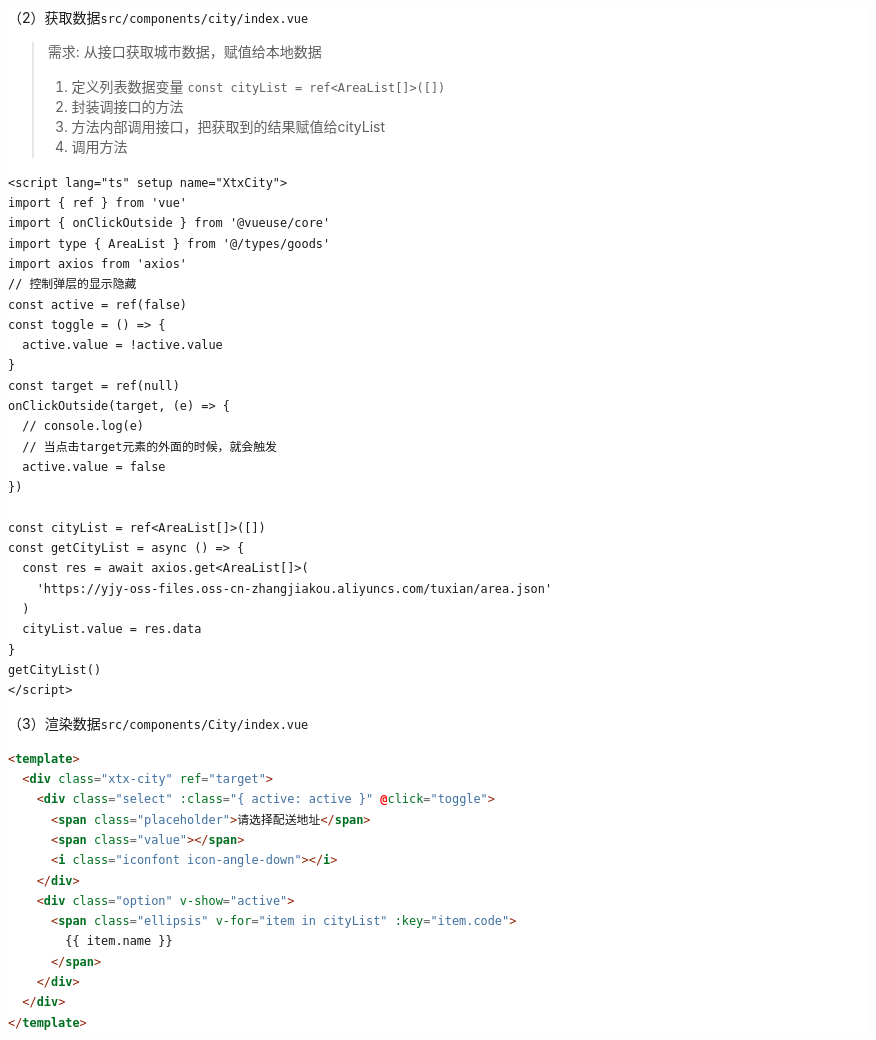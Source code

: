 （2）获取数据`src/components/city/index.vue`

> 需求: 从接口获取城市数据，赋值给本地数据
>
> 1. 定义列表数据变量 `const cityList = ref<AreaList[]>([])`
> 2. 封装调接口的方法
> 3. 方法内部调用接口，把获取到的结果赋值给cityList
> 4. 调用方法

```js{18-25}
<script lang="ts" setup name="XtxCity">
import { ref } from 'vue'
import { onClickOutside } from '@vueuse/core'
import type { AreaList } from '@/types/goods'
import axios from 'axios'
// 控制弹层的显示隐藏
const active = ref(false)
const toggle = () => {
  active.value = !active.value
}
const target = ref(null)
onClickOutside(target, (e) => {
  // console.log(e)
  // 当点击target元素的外面的时候，就会触发
  active.value = false
})

const cityList = ref<AreaList[]>([])
const getCityList = async () => {
  const res = await axios.get<AreaList[]>(
    'https://yjy-oss-files.oss-cn-zhangjiakou.aliyuncs.com/tuxian/area.json'
  )
  cityList.value = res.data
}
getCityList()
</script>
```

（3）渲染数据`src/components/City/index.vue`

```html
<template>
  <div class="xtx-city" ref="target">
    <div class="select" :class="{ active: active }" @click="toggle">
      <span class="placeholder">请选择配送地址</span>
      <span class="value"></span>
      <i class="iconfont icon-angle-down"></i>
    </div>
    <div class="option" v-show="active">
      <span class="ellipsis" v-for="item in cityList" :key="item.code">
        {{ item.name }}
      </span>
    </div>
  </div>
</template>
```
